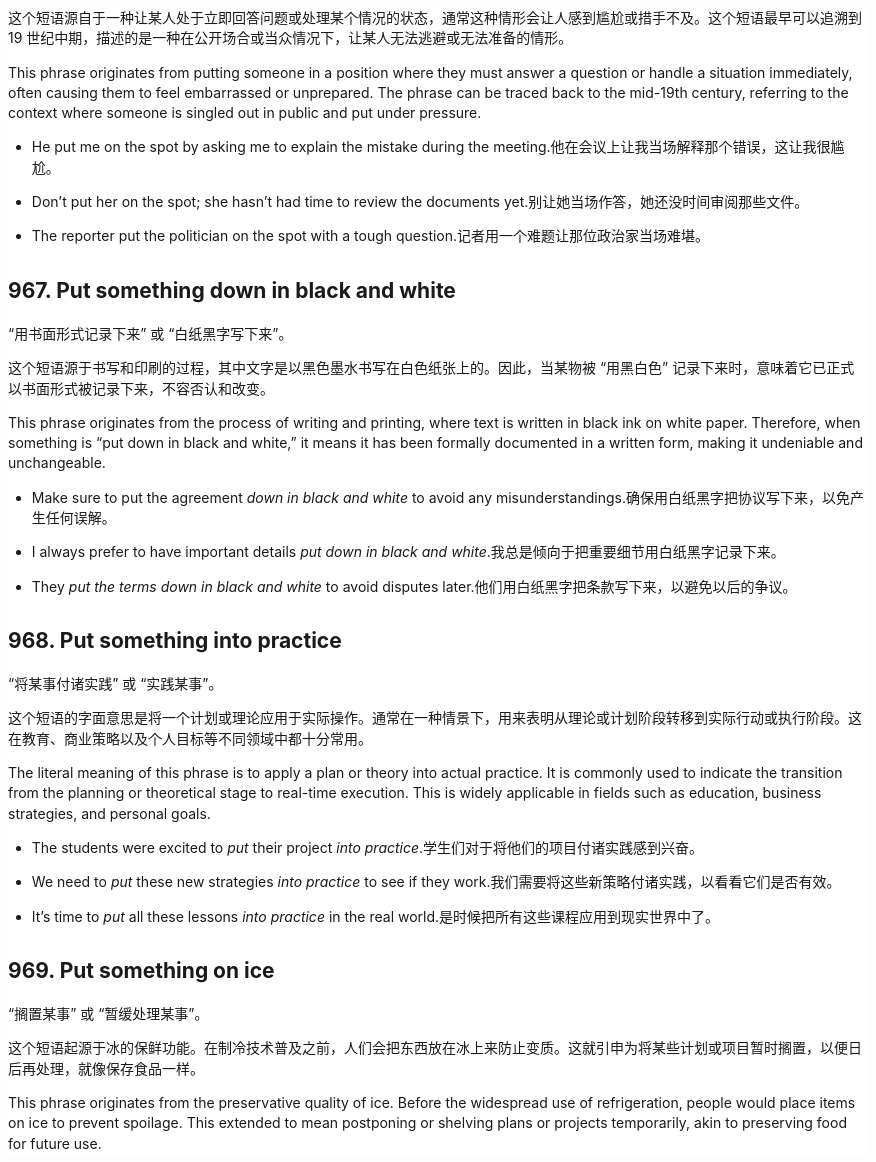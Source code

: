 这个短语源自于一种让某人处于立即回答问题或处理某个情况的状态，通常这种情形会让人感到尴尬或措手不及。这个短语最早可以追溯到 19 世纪中期，描述的是一种在公开场合或当众情况下，让某人无法逃避或无法准备的情形。

This phrase originates from putting someone in a position where they must answer a question or handle a situation immediately, often causing them to feel embarrassed or unprepared. The phrase can be traced back to the mid-19th century, referring to the context where someone is singled out in public and put under pressure.

- He put me on the spot by asking me to explain the mistake during the meeting.他在会议上让我当场解释那个错误，这让我很尴尬。

- Don’t put her on the spot; she hasn’t had time to review the documents yet.别让她当场作答，她还没时间审阅那些文件。

- The reporter put the politician on the spot with a tough question.记者用一个难题让那位政治家当场难堪。

## 967. Put something down in black and white

“用书面形式记录下来” 或 “白纸黑字写下来”。

这个短语源于书写和印刷的过程，其中文字是以黑色墨水书写在白色纸张上的。因此，当某物被 “用黑白色” 记录下来时，意味着它已正式以书面形式被记录下来，不容否认和改变。

This phrase originates from the process of writing and printing, where text is written in black ink on white paper. Therefore, when something is “put down in black and white,” it means it has been formally documented in a written form, making it undeniable and unchangeable.

- Make sure to put the agreement *down in black and white* to avoid any misunderstandings.确保用白纸黑字把协议写下来，以免产生任何误解。

- I always prefer to have important details *put down in black and white*.我总是倾向于把重要细节用白纸黑字记录下来。

- They *put the terms down in black and white* to avoid disputes later.他们用白纸黑字把条款写下来，以避免以后的争议。

## 968. Put something into practice

“将某事付诸实践” 或 “实践某事”。

这个短语的字面意思是将一个计划或理论应用于实际操作。通常在一种情景下，用来表明从理论或计划阶段转移到实际行动或执行阶段。这在教育、商业策略以及个人目标等不同领域中都十分常用。

The literal meaning of this phrase is to apply a plan or theory into actual practice. It is commonly used to indicate the transition from the planning or theoretical stage to real-time execution. This is widely applicable in fields such as education, business strategies, and personal goals.

- The students were excited to *put* their project *into practice*.学生们对于将他们的项目付诸实践感到兴奋。

- We need to *put* these new strategies *into practice* to see if they work.我们需要将这些新策略付诸实践，以看看它们是否有效。

- It’s time to *put* all these lessons *into practice* in the real world.是时候把所有这些课程应用到现实世界中了。

## 969. Put something on ice

“搁置某事” 或 “暂缓处理某事”。

这个短语起源于冰的保鲜功能。在制冷技术普及之前，人们会把东西放在冰上来防止变质。这就引申为将某些计划或项目暂时搁置，以便日后再处理，就像保存食品一样。

This phrase originates from the preservative quality of ice. Before the widespread use of refrigeration, people would place items on ice to prevent spoilage. This extended to mean postponing or shelving plans or projects temporarily, akin to preserving food for future use.
